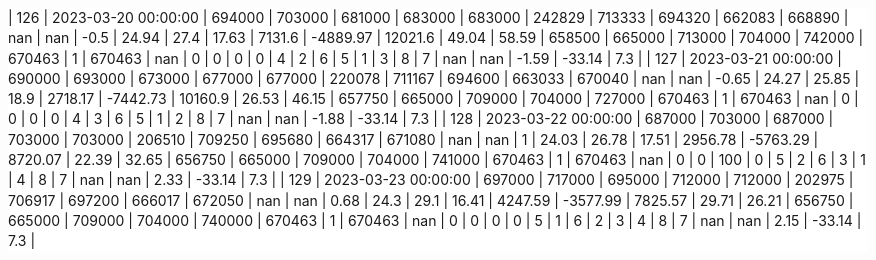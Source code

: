 | 126 | 2023-03-20 00:00:00 | 694000 | 703000 | 681000 |  683000 |      683000 |   242829 |   713333 |   694320 |   662083 |    668890 |       nan |       nan | -0.5  |    24.94 |    27.4  |    17.63 |       7131.6  |       -4889.97 |       12021.6  |           49.04 |           58.59 |  658500 |   665000 |  713000 |   704000 |   742000 |         670463 |               1 |          670463 |             nan |                    0 |                 0 |              0 |            0 |           4 |           2 |          6 |            5 |             1 |             3 |             8 |              7 |            nan |            nan |   -1.59 | -33.14 |  7.3 |
| 127 | 2023-03-21 00:00:00 | 690000 | 693000 | 673000 |  677000 |      677000 |   220078 |   711167 |   694600 |   663033 |    670040 |       nan |       nan | -0.65 |    24.27 |    25.85 |    18.9  |       2718.17 |       -7442.73 |       10160.9  |           26.53 |           46.15 |  657750 |   665000 |  709000 |   704000 |   727000 |         670463 |               1 |          670463 |             nan |                    0 |                 0 |              0 |            0 |           4 |           3 |          6 |            5 |             1 |             2 |             8 |              7 |            nan |            nan |   -1.88 | -33.14 |  7.3 |
| 128 | 2023-03-22 00:00:00 | 687000 | 703000 | 687000 |  703000 |      703000 |   206510 |   709250 |   695680 |   664317 |    671080 |       nan |       nan |  1    |    24.03 |    26.78 |    17.51 |       2956.78 |       -5763.29 |        8720.07 |           22.39 |           32.65 |  656750 |   665000 |  709000 |   704000 |   741000 |         670463 |               1 |          670463 |             nan |                    0 |                 0 |            100 |            0 |           5 |           2 |          6 |            3 |             1 |             4 |             8 |              7 |            nan |            nan |    2.33 | -33.14 |  7.3 |
| 129 | 2023-03-23 00:00:00 | 697000 | 717000 | 695000 |  712000 |      712000 |   202975 |   706917 |   697200 |   666017 |    672050 |       nan |       nan |  0.68 |    24.3  |    29.1  |    16.41 |       4247.59 |       -3577.99 |        7825.57 |           29.71 |           26.21 |  656750 |   665000 |  709000 |   704000 |   740000 |         670463 |               1 |          670463 |             nan |                    0 |                 0 |              0 |            0 |           5 |           1 |          6 |            2 |             3 |             4 |             8 |              7 |            nan |            nan |    2.15 | -33.14 |  7.3 |
